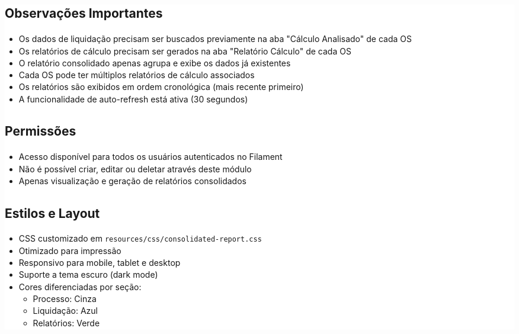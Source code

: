 ## Observações Importantes

- Os dados de liquidação precisam ser buscados previamente na aba "Cálculo Analisado" de cada OS
- Os relatórios de cálculo precisam ser gerados na aba "Relatório Cálculo" de cada OS
- O relatório consolidado apenas agrupa e exibe os dados já existentes
- Cada OS pode ter múltiplos relatórios de cálculo associados
- Os relatórios são exibidos em ordem cronológica (mais recente primeiro)
- A funcionalidade de auto-refresh está ativa (30 segundos)

## Permissões

- Acesso disponível para todos os usuários autenticados no Filament
- Não é possível criar, editar ou deletar através deste módulo
- Apenas visualização e geração de relatórios consolidados

## Estilos e Layout

- CSS customizado em `resources/css/consolidated-report.css`
- Otimizado para impressão
- Responsivo para mobile, tablet e desktop
- Suporte a tema escuro (dark mode)
- Cores diferenciadas por seção:
  - Processo: Cinza
  - Liquidação: Azul
  - Relatórios: Verde

